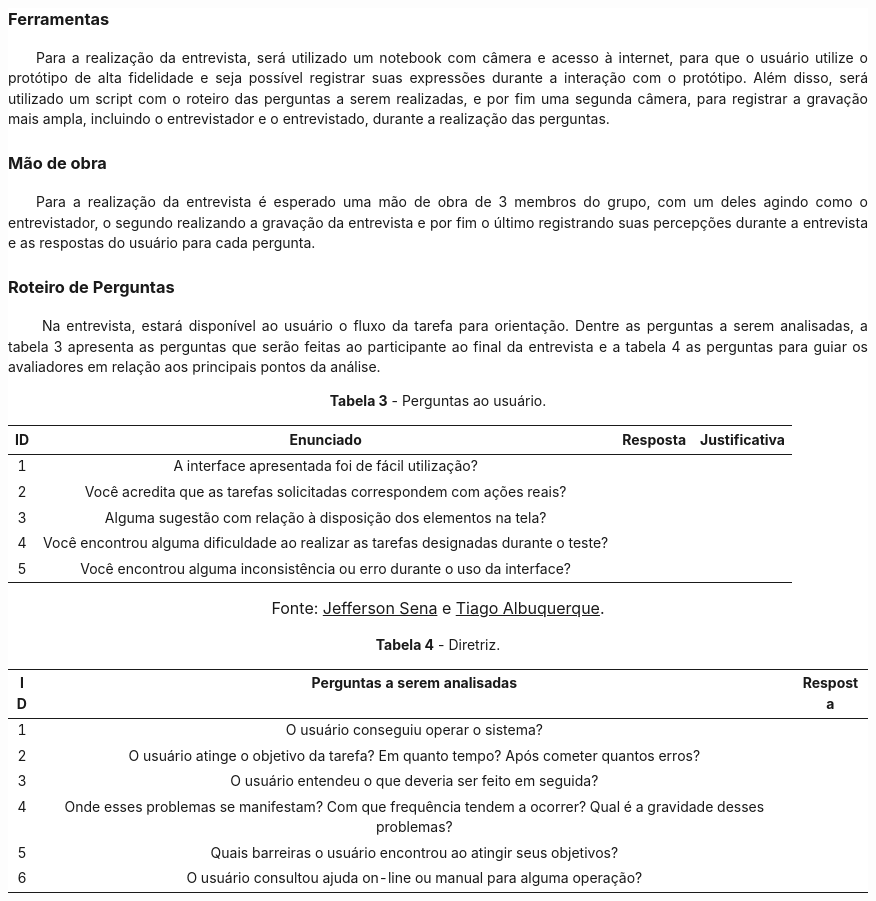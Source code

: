 <a id="met4"></a>

### Ferramentas
<p align="justify">&emsp;&emsp;Para a realização da entrevista, será utilizado um notebook com câmera e acesso à internet, para que o usuário utilize o protótipo de alta fidelidade e seja possível registrar suas expressões durante a interação com o protótipo. Além disso, será utilizado um script com o roteiro das perguntas a serem realizadas, e por fim uma segunda câmera, para registrar a gravação mais ampla, incluindo o entrevistador e o entrevistado, durante a realização das perguntas.</p>

### Mão de obra
<p align="justify">&emsp;&emsp;Para a realização da entrevista é esperado uma mão de obra de 3 membros do grupo, com um deles agindo como o entrevistador, o segundo realizando a gravação da entrevista e por fim o último registrando suas percepções durante a entrevista e as respostas do usuário para cada pergunta.</p>

### Roteiro de Perguntas
<p align="justify">&emsp;&emsp; Na entrevista, estará disponível ao usuário o fluxo da tarefa para orientação. Dentre as perguntas a serem analisadas, a tabela 3 apresenta as perguntas que serão feitas ao participante ao final da entrevista e a tabela 4 as perguntas para guiar os avaliadores em relação aos principais pontos da análise.</p>

<center>

**Tabela 3** - Perguntas ao usuário.

| ID | Enunciado| Resposta| Justificativa |
| :---: | :----------------------------------------------------------: | :-----------------:|:------------|
|   1   |   A interface apresentada foi de fácil utilização?        |              |  |
|   2   |  Você acredita que as tarefas solicitadas correspondem com ações reais?         |              |  |
|   3   |  Alguma sugestão com relação à disposição dos elementos na tela?        |              |  |
|   4   |  Você encontrou alguma dificuldade ao realizar as tarefas designadas durante o teste?         |              |  |
|   5   |  Você encontrou alguma inconsistência ou erro durante o uso da interface?         |              |  |


<font size="3"><p style="text-align: center">Fonte: [Jefferson Sena](https://github.com/JeffersonSenaa) e [Tiago Albuquerque](https://github.com/Tiago1604).</p></font>

</center>

<center>

**Tabela 4** - Diretriz.

| ID | Perguntas a serem analisadas| Resposta| 
| :---: | :----------------------------------------------------------: | :-----------------:|
|   1   |   O usuário conseguiu operar o sistema?      |          | 
|   2   |   O usuário atinge o objetivo da tarefa? Em quanto tempo? Após cometer quantos erros?       |         | 
|   3   |    O usuário entendeu o que deveria ser feito em seguida?     |          | 
|   4   |    Onde esses problemas se manifestam? Com que frequência tendem a ocorrer? Qual é a gravidade desses problemas?     |        | 
|   5   |   Quais barreiras o usuário encontrou ao atingir seus objetivos?      |          | 
|   6   |   O usuário consultou ajuda on-line ou manual para alguma operação?     |          | 
